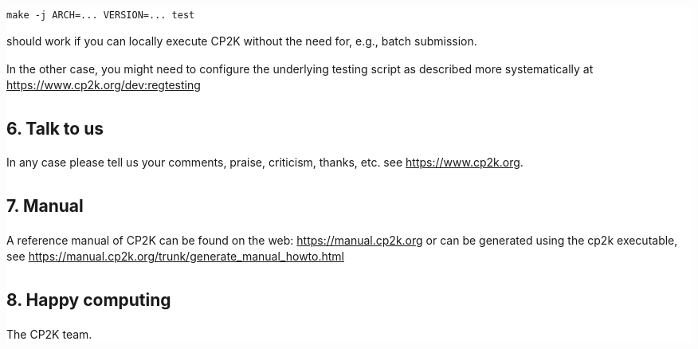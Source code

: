 ```shell
make -j ARCH=... VERSION=... test
```

should work if you can locally execute CP2K without the need for, e.g., batch submission.

In the other case, you might need to configure the underlying testing script as described more
systematically at <https://www.cp2k.org/dev:regtesting>

## 6. Talk to us

In any case please tell us your comments, praise, criticism, thanks, etc. see
<https://www.cp2k.org>.

## 7. Manual

A reference manual of CP2K can be found on the web: <https://manual.cp2k.org> or can be generated
using the cp2k executable, see <https://manual.cp2k.org/trunk/generate_manual_howto.html>

## 8. Happy computing

The CP2K team.
